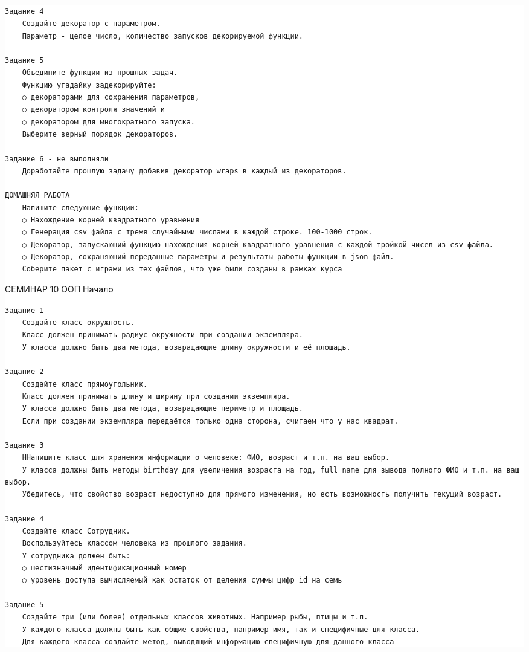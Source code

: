     Задание 4
        Создайте декоратор с параметром.
        Параметр - целое число, количество запусков декорируемой функции.

    Задание 5
        Объедините функции из прошлых задач.
        Функцию угадайку задекорируйте:
        ○ декораторами для сохранения параметров,
        ○ декоратором контроля значений и
        ○ декоратором для многократного запуска.
        Выберите верный порядок декораторов.

    Задание 6 - не выполняли
        Доработайте прошлую задачу добавив декоратор wraps в каждый из декораторов.

    ДОМАШНЯЯ РАБОТА
        Напишите следующие функции:
        ○ Нахождение корней квадратного уравнения
        ○ Генерация csv файла с тремя случайными числами в каждой строке. 100-1000 строк.
        ○ Декоратор, запускающий функцию нахождения корней квадратного уравнения с каждой тройкой чисел из csv файла.
        ○ Декоратор, сохраняющий переданные параметры и результаты работы функции в json файл.
        Соберите пакет с играми из тех файлов, что уже были созданы в рамках курса

СЕМИНАР 10 ООП Начало

    Задание 1
        Создайте класс окружность.
        Класс должен принимать радиус окружности при создании экземпляра.
        У класса должно быть два метода, возвращающие длину окружности и её площадь.

    Задание 2
        Создайте класс прямоугольник.
        Класс должен принимать длину и ширину при создании экземпляра.
        У класса должно быть два метода, возвращающие периметр и площадь.
        Если при создании экземпляра передаётся только одна сторона, считаем что у нас квадрат.

    Задание 3
        ННапишите класс для хранения информации о человеке: ФИО, возраст и т.п. на ваш выбор.
        У класса должны быть методы birthday для увеличения возраста на год, full_name для вывода полного ФИО и т.п. на ваш выбор.
        Убедитесь, что свойство возраст недоступно для прямого изменения, но есть возможность получить текущий возраст.

    Задание 4
        Создайте класс Сотрудник.
        Воспользуйтесь классом человека из прошлого задания.
        У сотрудника должен быть:
        ○ шестизначный идентификационный номер
        ○ уровень доступа вычисляемый как остаток от деления суммы цифр id на семь

    Задание 5
        Создайте три (или более) отдельных классов животных. Например рыбы, птицы и т.п.
        У каждого класса должны быть как общие свойства, например имя, так и специфичные для класса.
        Для каждого класса создайте метод, выводящий информацию специфичную для данного класса
